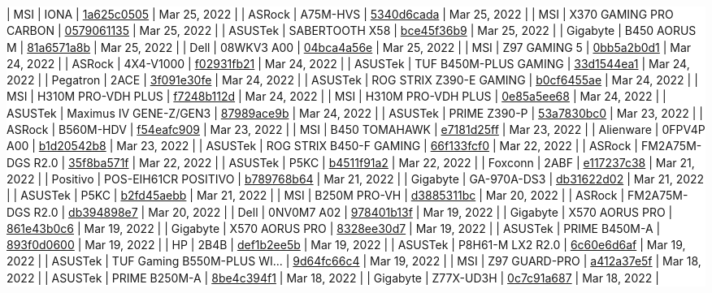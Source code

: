 | MSI           | IONA                        | [1a625c0505](https://linux-hardware.org/?probe=1a625c0505) | Mar 25, 2022 |
| ASRock        | A75M-HVS                    | [5340d6cada](https://linux-hardware.org/?probe=5340d6cada) | Mar 25, 2022 |
| MSI           | X370 GAMING PRO CARBON      | [0579061135](https://linux-hardware.org/?probe=0579061135) | Mar 25, 2022 |
| ASUSTek       | SABERTOOTH X58              | [bce45f36b9](https://linux-hardware.org/?probe=bce45f36b9) | Mar 25, 2022 |
| Gigabyte      | B450 AORUS M                | [81a6571a8b](https://linux-hardware.org/?probe=81a6571a8b) | Mar 25, 2022 |
| Dell          | 08WKV3 A00                  | [04bca4a56e](https://linux-hardware.org/?probe=04bca4a56e) | Mar 25, 2022 |
| MSI           | Z97 GAMING 5                | [0bb5a2b0d1](https://linux-hardware.org/?probe=0bb5a2b0d1) | Mar 24, 2022 |
| ASRock        | 4X4-V1000                   | [f02931fb21](https://linux-hardware.org/?probe=f02931fb21) | Mar 24, 2022 |
| ASUSTek       | TUF B450M-PLUS GAMING       | [33d1544ea1](https://linux-hardware.org/?probe=33d1544ea1) | Mar 24, 2022 |
| Pegatron      | 2ACE                        | [3f091e30fe](https://linux-hardware.org/?probe=3f091e30fe) | Mar 24, 2022 |
| ASUSTek       | ROG STRIX Z390-E GAMING     | [b0cf6455ae](https://linux-hardware.org/?probe=b0cf6455ae) | Mar 24, 2022 |
| MSI           | H310M PRO-VDH PLUS          | [f7248b112d](https://linux-hardware.org/?probe=f7248b112d) | Mar 24, 2022 |
| MSI           | H310M PRO-VDH PLUS          | [0e85a5ee68](https://linux-hardware.org/?probe=0e85a5ee68) | Mar 24, 2022 |
| ASUSTek       | Maximus IV GENE-Z/GEN3      | [87989ace9b](https://linux-hardware.org/?probe=87989ace9b) | Mar 24, 2022 |
| ASUSTek       | PRIME Z390-P                | [53a7830bc0](https://linux-hardware.org/?probe=53a7830bc0) | Mar 23, 2022 |
| ASRock        | B560M-HDV                   | [f54eafc909](https://linux-hardware.org/?probe=f54eafc909) | Mar 23, 2022 |
| MSI           | B450 TOMAHAWK               | [e7181d25ff](https://linux-hardware.org/?probe=e7181d25ff) | Mar 23, 2022 |
| Alienware     | 0FPV4P A00                  | [b1d20542b8](https://linux-hardware.org/?probe=b1d20542b8) | Mar 23, 2022 |
| ASUSTek       | ROG STRIX B450-F GAMING     | [66f133fcf0](https://linux-hardware.org/?probe=66f133fcf0) | Mar 22, 2022 |
| ASRock        | FM2A75M-DGS R2.0            | [35f8ba571f](https://linux-hardware.org/?probe=35f8ba571f) | Mar 22, 2022 |
| ASUSTek       | P5KC                        | [b4511f91a2](https://linux-hardware.org/?probe=b4511f91a2) | Mar 22, 2022 |
| Foxconn       | 2ABF                        | [e117237c38](https://linux-hardware.org/?probe=e117237c38) | Mar 21, 2022 |
| Positivo      | POS-EIH61CR POSITIVO        | [b789768b64](https://linux-hardware.org/?probe=b789768b64) | Mar 21, 2022 |
| Gigabyte      | GA-970A-DS3                 | [db31622d02](https://linux-hardware.org/?probe=db31622d02) | Mar 21, 2022 |
| ASUSTek       | P5KC                        | [b2fd45aebb](https://linux-hardware.org/?probe=b2fd45aebb) | Mar 21, 2022 |
| MSI           | B250M PRO-VH                | [d3885311bc](https://linux-hardware.org/?probe=d3885311bc) | Mar 20, 2022 |
| ASRock        | FM2A75M-DGS R2.0            | [db394898e7](https://linux-hardware.org/?probe=db394898e7) | Mar 20, 2022 |
| Dell          | 0NV0M7 A02                  | [978401b13f](https://linux-hardware.org/?probe=978401b13f) | Mar 19, 2022 |
| Gigabyte      | X570 AORUS PRO              | [861e43b0c6](https://linux-hardware.org/?probe=861e43b0c6) | Mar 19, 2022 |
| Gigabyte      | X570 AORUS PRO              | [8328ee30d7](https://linux-hardware.org/?probe=8328ee30d7) | Mar 19, 2022 |
| ASUSTek       | PRIME B450M-A               | [893f0d0600](https://linux-hardware.org/?probe=893f0d0600) | Mar 19, 2022 |
| HP            | 2B4B                        | [def1b2ee5b](https://linux-hardware.org/?probe=def1b2ee5b) | Mar 19, 2022 |
| ASUSTek       | P8H61-M LX2 R2.0            | [6c60e6d6af](https://linux-hardware.org/?probe=6c60e6d6af) | Mar 19, 2022 |
| ASUSTek       | TUF Gaming B550M-PLUS WI... | [9d64fc66c4](https://linux-hardware.org/?probe=9d64fc66c4) | Mar 19, 2022 |
| MSI           | Z97 GUARD-PRO               | [a412a37e5f](https://linux-hardware.org/?probe=a412a37e5f) | Mar 18, 2022 |
| ASUSTek       | PRIME B250M-A               | [8be4c394f1](https://linux-hardware.org/?probe=8be4c394f1) | Mar 18, 2022 |
| Gigabyte      | Z77X-UD3H                   | [0c7c91a687](https://linux-hardware.org/?probe=0c7c91a687) | Mar 18, 2022 |